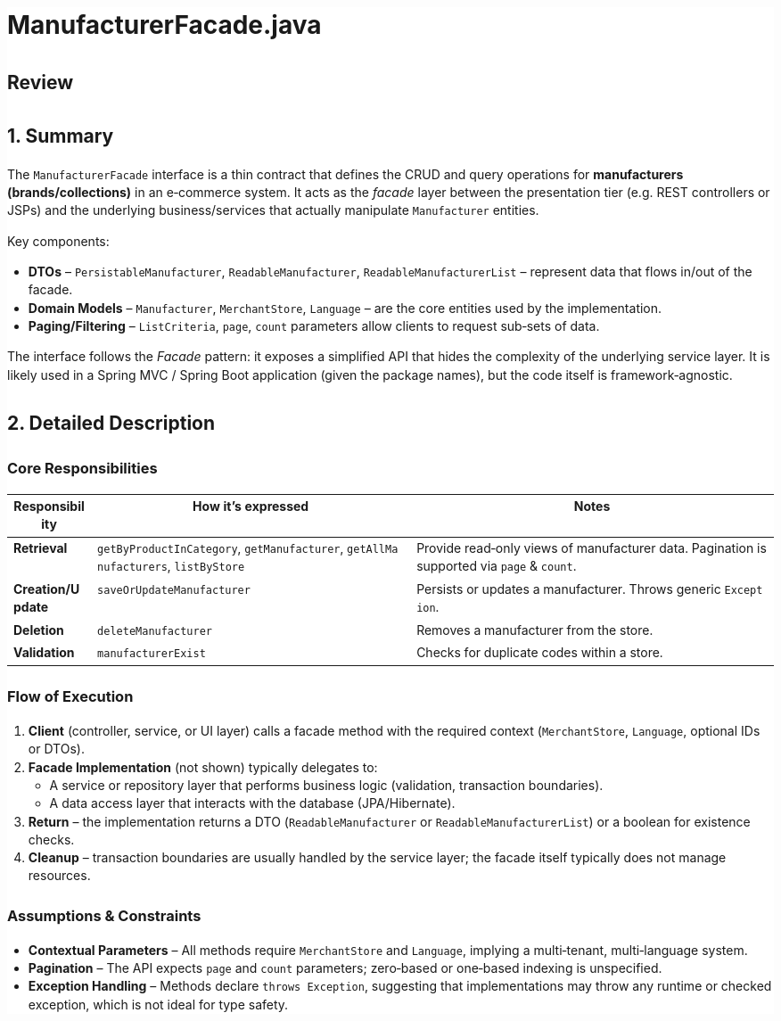 # ManufacturerFacade.java

## Review

## 1. Summary  
The `ManufacturerFacade` interface is a thin contract that defines the CRUD and query operations for **manufacturers (brands/collections)** in an e‑commerce system. It acts as the *facade* layer between the presentation tier (e.g. REST controllers or JSPs) and the underlying business/services that actually manipulate `Manufacturer` entities.

Key components:
- **DTOs** – `PersistableManufacturer`, `ReadableManufacturer`, `ReadableManufacturerList` – represent data that flows in/out of the facade.
- **Domain Models** – `Manufacturer`, `MerchantStore`, `Language` – are the core entities used by the implementation.
- **Paging/Filtering** – `ListCriteria`, `page`, `count` parameters allow clients to request sub‑sets of data.

The interface follows the *Facade* pattern: it exposes a simplified API that hides the complexity of the underlying service layer. It is likely used in a Spring MVC / Spring Boot application (given the package names), but the code itself is framework‑agnostic.

## 2. Detailed Description  
### Core Responsibilities
| Responsibility | How it’s expressed | Notes |
|----------------|--------------------|-------|
| **Retrieval** | `getByProductInCategory`, `getManufacturer`, `getAllManufacturers`, `listByStore` | Provide read‑only views of manufacturer data. Pagination is supported via `page` & `count`. |
| **Creation/Update** | `saveOrUpdateManufacturer` | Persists or updates a manufacturer. Throws generic `Exception`. |
| **Deletion** | `deleteManufacturer` | Removes a manufacturer from the store. |
| **Validation** | `manufacturerExist` | Checks for duplicate codes within a store. |

### Flow of Execution
1. **Client** (controller, service, or UI layer) calls a facade method with the required context (`MerchantStore`, `Language`, optional IDs or DTOs).
2. **Facade Implementation** (not shown) typically delegates to:
   - A service or repository layer that performs business logic (validation, transaction boundaries).
   - A data access layer that interacts with the database (JPA/Hibernate).
3. **Return** – the implementation returns a DTO (`ReadableManufacturer` or `ReadableManufacturerList`) or a boolean for existence checks.
4. **Cleanup** – transaction boundaries are usually handled by the service layer; the facade itself typically does not manage resources.

### Assumptions & Constraints
- **Contextual Parameters** – All methods require `MerchantStore` and `Language`, implying a multi‑tenant, multi‑language system.
- **Pagination** – The API expects `page` and `count` parameters; zero‑based or one‑based indexing is unspecified.
- **Exception Handling** – Methods declare `throws Exception`, suggesting that implementations may throw any runtime or checked exception, which is not ideal for type safety.
